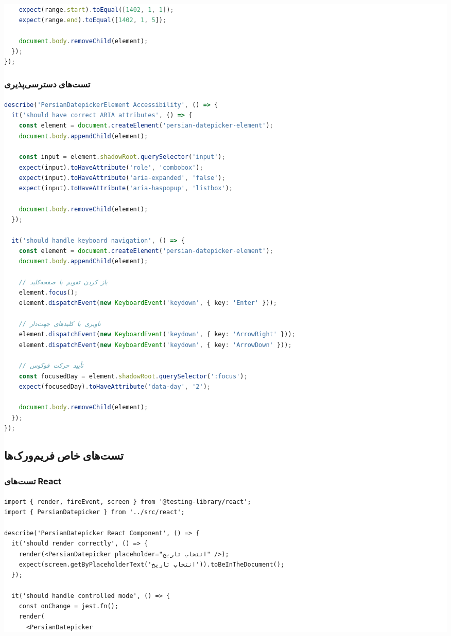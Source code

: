 ```typescript
    expect(range.start).toEqual([1402, 1, 1]);
    expect(range.end).toEqual([1402, 1, 5]);
    
    document.body.removeChild(element);
  });
});
```

### تست‌های دسترسی‌پذیری

```typescript
describe('PersianDatepickerElement Accessibility', () => {
  it('should have correct ARIA attributes', () => {
    const element = document.createElement('persian-datepicker-element');
    document.body.appendChild(element);
    
    const input = element.shadowRoot.querySelector('input');
    expect(input).toHaveAttribute('role', 'combobox');
    expect(input).toHaveAttribute('aria-expanded', 'false');
    expect(input).toHaveAttribute('aria-haspopup', 'listbox');
    
    document.body.removeChild(element);
  });
  
  it('should handle keyboard navigation', () => {
    const element = document.createElement('persian-datepicker-element');
    document.body.appendChild(element);
    
    // باز کردن تقویم با صفحه‌کلید
    element.focus();
    element.dispatchEvent(new KeyboardEvent('keydown', { key: 'Enter' }));
    
    // ناوبری با کلیدهای جهت‌دار
    element.dispatchEvent(new KeyboardEvent('keydown', { key: 'ArrowRight' }));
    element.dispatchEvent(new KeyboardEvent('keydown', { key: 'ArrowDown' }));
    
    // تأیید حرکت فوکوس
    const focusedDay = element.shadowRoot.querySelector(':focus');
    expect(focusedDay).toHaveAttribute('data-day', '2');
    
    document.body.removeChild(element);
  });
});
```

## تست‌های خاص فریم‌ورک‌ها

### تست‌های React

```tsx
import { render, fireEvent, screen } from '@testing-library/react';
import { PersianDatepicker } from '../src/react';

describe('PersianDatepicker React Component', () => {
  it('should render correctly', () => {
    render(<PersianDatepicker placeholder="انتخاب تاریخ" />);
    expect(screen.getByPlaceholderText('انتخاب تاریخ')).toBeInTheDocument();
  });
  
  it('should handle controlled mode', () => {
    const onChange = jest.fn();
    render(
      <PersianDatepicker
```